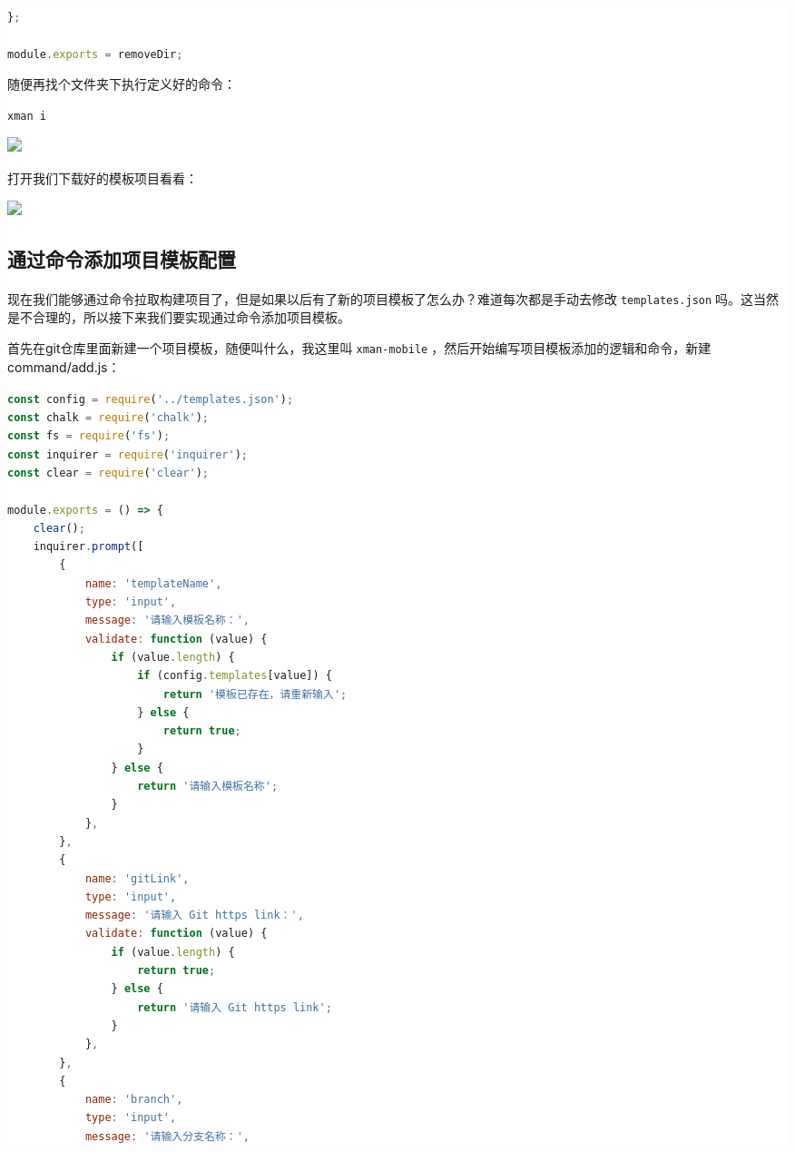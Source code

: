 ```js
};

module.exports = removeDir;
```

随便再找个文件夹下执行定义好的命令：

```shell
xman i
```

![](/notes/assets/cli/fcdcfe642d2741b097f09baf04c03f19_tplv-k3u1fbpfcp-watermark.webp)

打开我们下载好的模板项目看看：

![](/notes/assets/cli/0a9c4dba4bba4df691c19307903a3cea_tplv-k3u1fbpfcp-watermark.webp)

## 通过命令添加项目模板配置

现在我们能够通过命令拉取构建项目了，但是如果以后有了新的项目模板了怎么办？难道每次都是手动去修改 `templates.json` 吗。这当然是不合理的，所以接下来我们要实现通过命令添加项目模板。

首先在git仓库里面新建一个项目模板，随便叫什么，我这里叫 `xman-mobile` ，然后开始编写项目模板添加的逻辑和命令，新建command/add.js：

```js
const config = require('../templates.json');
const chalk = require('chalk');
const fs = require('fs');
const inquirer = require('inquirer');
const clear = require('clear');

module.exports = () => {
    clear();
    inquirer.prompt([
        {
            name: 'templateName',
            type: 'input',
            message: '请输入模板名称：',
            validate: function (value) {
                if (value.length) {
                    if (config.templates[value]) {
                        return '模板已存在，请重新输入';
                    } else {
                        return true;
                    }
                } else {
                    return '请输入模板名称';
                }
            },
        },
        {
            name: 'gitLink',
            type: 'input',
            message: '请输入 Git https link：',
            validate: function (value) {
                if (value.length) {
                    return true;
                } else {
                    return '请输入 Git https link';
                }
            },
        },
        {
            name: 'branch',
            type: 'input',
            message: '请输入分支名称：',
```
